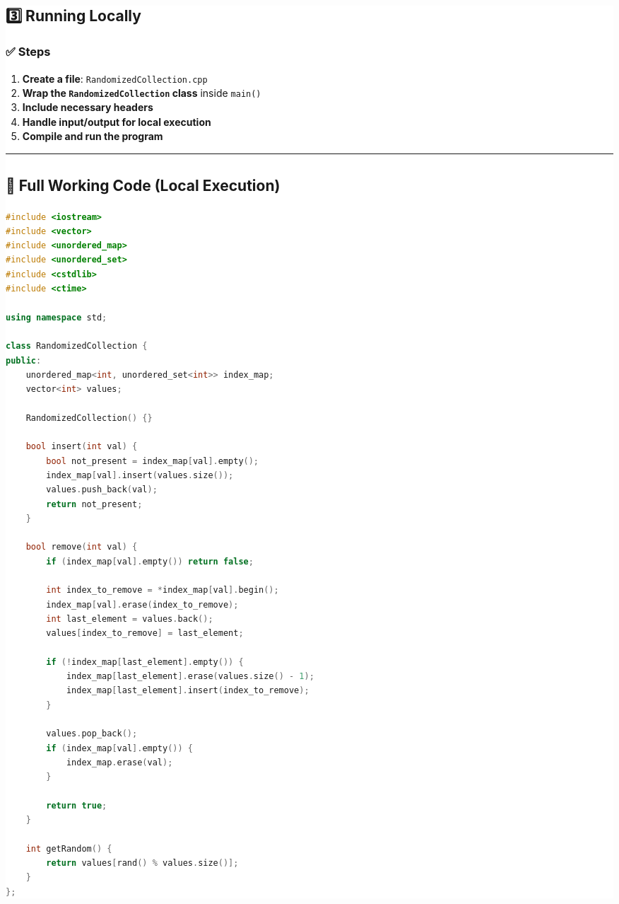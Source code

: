 
## **3️⃣ Running Locally**  
### **✅ Steps**  
1. **Create a file**: `RandomizedCollection.cpp`  
2. **Wrap the `RandomizedCollection` class** inside `main()`  
3. **Include necessary headers**  
4. **Handle input/output for local execution**  
5. **Compile and run the program**  

---  

## **📝 Full Working Code (Local Execution)**  
```cpp
#include <iostream>
#include <vector>
#include <unordered_map>
#include <unordered_set>
#include <cstdlib>
#include <ctime>

using namespace std;

class RandomizedCollection {
public:
    unordered_map<int, unordered_set<int>> index_map;
    vector<int> values;

    RandomizedCollection() {}

    bool insert(int val) {
        bool not_present = index_map[val].empty();
        index_map[val].insert(values.size());
        values.push_back(val);
        return not_present;
    }

    bool remove(int val) {
        if (index_map[val].empty()) return false;

        int index_to_remove = *index_map[val].begin();
        index_map[val].erase(index_to_remove);
        int last_element = values.back();
        values[index_to_remove] = last_element;

        if (!index_map[last_element].empty()) {
            index_map[last_element].erase(values.size() - 1);
            index_map[last_element].insert(index_to_remove);
        }

        values.pop_back();
        if (index_map[val].empty()) {
            index_map.erase(val);
        }

        return true;
    }

    int getRandom() {
        return values[rand() % values.size()];
    }
};

```